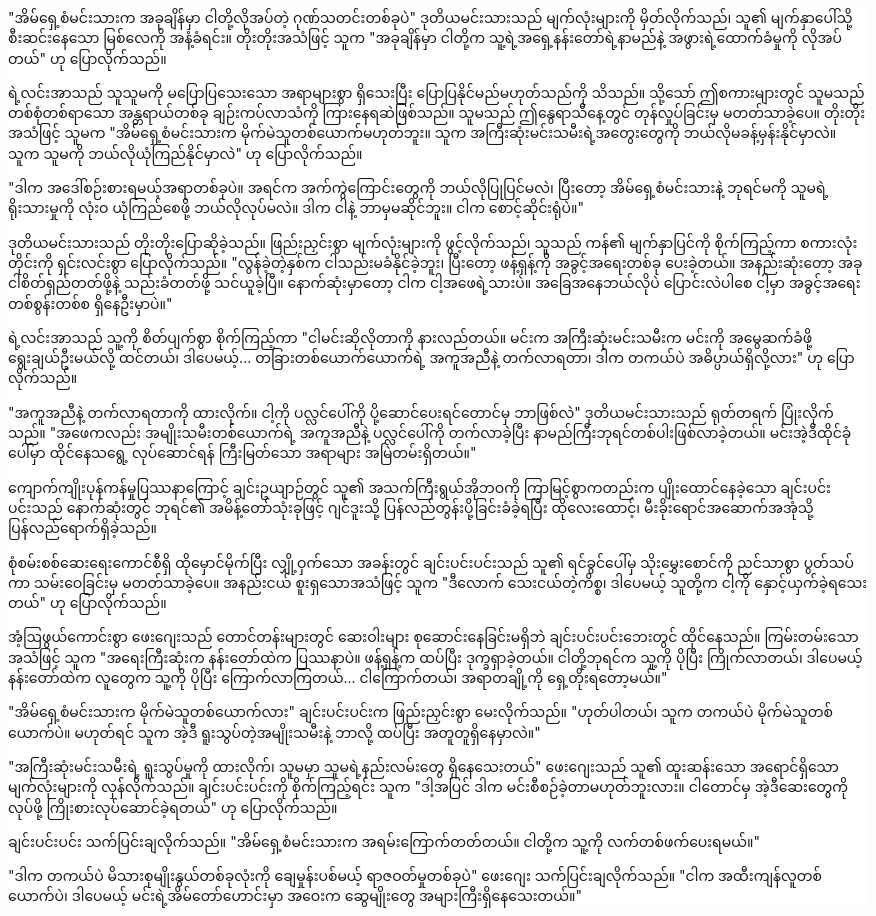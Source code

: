 "အိမ်ရှေ့စံမင်းသားက အခုချိန်မှာ ငါတို့လိုအပ်တဲ့ ဂုဏ်သတင်းတစ်ခုပဲ" ဒုတိယမင်းသားသည် မျက်လုံးများကို မှိတ်လိုက်သည်၊ သူ၏ မျက်နှာပေါ်သို့ စီးဆင်းနေသော မြစ်လေကို အနံ့ခံရင်း။ တိုးတိုးအသံဖြင့် သူက "အခုချိန်မှာ ငါတို့က သူ့ရဲ့အရှေ့နန်းတော်ရဲ့နာမည်နဲ့ အဖွားရဲ့ထောက်ခံမှုကို လိုအပ်တယ်" ဟု ပြောလိုက်သည်။

ရဲ့လင်းအာသည် သူသူမကို မပြောပြသေးသော အရာများစွာ ရှိသေးပြီး ပြောပြနိုင်မည်မဟုတ်သည်ကို သိသည်။ သို့သော် ဤစကားများတွင် သူမသည် တစ်စုံတစ်ရာသော အန္တရာယ်တစ်ခု ချဉ်းကပ်လာသံကို ကြားနေရဆဲဖြစ်သည်။ သူမသည် ဤနွေရာသီနေ့တွင် တုန်လှုပ်ခြင်းမှ မတတ်သာခဲ့ပေ။ တိုးတိုးအသံဖြင့် သူမက "အိမ်ရှေ့စံမင်းသားက မိုက်မဲသူတစ်ယောက်မဟုတ်ဘူး။ သူက အကြီးဆုံးမင်းသမီးရဲ့အတွေးတွေကို ဘယ်လိုမခန့်မှန်းနိုင်မှာလဲ။ သူက သူမကို ဘယ်လိုယုံကြည်နိုင်မှာလဲ" ဟု ပြောလိုက်သည်။

"ဒါက အဒေါ်စဉ်းစားရမယ့်အရာတစ်ခုပဲ။ အရင်က အက်ကွဲကြောင်းတွေကို ဘယ်လိုပြုပြင်မလဲ၊ ပြီးတော့ အိမ်ရှေ့စံမင်းသားနဲ့ ဘုရင်မကို သူမရဲ့ရိုးသားမှုကို လုံးဝ ယုံကြည်စေဖို့ ဘယ်လိုလုပ်မလဲ။ ဒါက ငါနဲ့ ဘာမှမဆိုင်ဘူး။ ငါက စောင့်ဆိုင်းရုံပဲ။"

ဒုတိယမင်းသားသည် တိုးတိုးပြောဆိုခဲ့သည်။ ဖြည်းညှင်းစွာ မျက်လုံးများကို ဖွင့်လိုက်သည်၊ သူသည် ကန်၏ မျက်နှာပြင်ကို စိုက်ကြည့်ကာ စကားလုံးတိုင်းကို ရှင်းလင်းစွာ ပြောလိုက်သည်။ "လွန်ခဲ့တဲ့နှစ်က ငါသည်းမခံနိုင်ခဲ့ဘူး၊ ပြီးတော့ ဖန့်ရှန့်ကို အခွင့်အရေးတစ်ခု ပေးခဲ့တယ်။ အနည်းဆုံးတော့ အခု ငါစိတ်ရှည်တတ်ဖို့နဲ့ သည်းခံတတ်ဖို့ သင်ယူခဲ့ပြီ။ နောက်ဆုံးမှာတော့ ငါက ငါ့အဖေရဲ့သားပဲ။ အခြေအနေဘယ်လိုပဲ ပြောင်းလဲပါစေ ငါ့မှာ အခွင့်အရေးတစ်စွန်းတစ်စ ရှိနေဦးမှာပဲ။"

ရဲ့လင်းအာသည် သူ့ကို စိတ်ပျက်စွာ စိုက်ကြည့်ကာ "ငါမင်းဆိုလိုတာကို နားလည်တယ်။ မင်းက အကြီးဆုံးမင်းသမီးက မင်းကို အမွေဆက်ခံဖို့ ရွေးချယ်ဦးမယ်လို့ ထင်တယ်၊ ဒါပေမယ့်... တခြားတစ်ယောက်ယောက်ရဲ့ အကူအညီနဲ့ တက်လာရတာ၊ ဒါက တကယ်ပဲ အဓိပ္ပာယ်ရှိလို့လား" ဟု ပြောလိုက်သည်။

"အကူအညီနဲ့ တက်လာရတာကို ထားလိုက်။ ငါ့ကို ပလ္လင်ပေါ်ကို ပို့ဆောင်ပေးရင်တောင်မှ ဘာဖြစ်လဲ" ဒုတိယမင်းသားသည် ရုတ်တရက် ပြုံးလိုက်သည်။ "အဖေကလည်း အမျိုးသမီးတစ်ယောက်ရဲ့ အကူအညီနဲ့ ပလ္လင်ပေါ်ကို တက်လာခဲ့ပြီး နာမည်ကြီးဘုရင်တစ်ပါးဖြစ်လာခဲ့တယ်။ မင်းအဲ့ဒီထိုင်ခုံပေါ်မှာ ထိုင်နေသရွေ့ လုပ်ဆောင်ရန် ကြီးမြတ်သော အရာများ အမြဲတမ်းရှိတယ်။"

ကျောက်ကျိုးပုန်ကန်မှုပြဿနာကြောင့် ချင်းဥယျာဉ်တွင် သူ၏ အသက်ကြီးရွယ်အိုဘဝကို ကြာမြင့်စွာကတည်းက ပျိုးထောင်နေခဲ့သော ချင်းပင်းပင်းသည် နောက်ဆုံးတွင် ဘုရင်၏ အမိန့်တော်သုံးခုဖြင့် ဂျင်ဒူးသို့ ပြန်လည်တွန်းပို့ခြင်းခံခဲ့ရပြီး ထိုလေးထောင့်၊ မီးခိုးရောင်အဆောက်အအုံသို့ ပြန်လည်ရောက်ရှိခဲ့သည်။

စုံစမ်းစစ်ဆေးရေးကောင်စီရှိ ထိုမှောင်မိုက်ပြီး လျှို့ဝှက်သော အခန်းတွင် ချင်းပင်းပင်းသည် သူ၏ ရင်ခွင်ပေါ်မှ သိုးမွှေးစောင်ကို ညင်သာစွာ ပွတ်သပ်ကာ သမ်းဝေခြင်းမှ မတတ်သာခဲ့ပေ။ အနည်းငယ် စူးရှသောအသံဖြင့် သူက "ဒီလောက် သေးငယ်တဲ့ကိစ္စ၊ ဒါပေမယ့် သူတို့က ငါ့ကို နှောင့်ယှက်ခဲ့ရသေးတယ်" ဟု ပြောလိုက်သည်။

အံ့ဩဖွယ်ကောင်းစွာ ဖေးဂျေးသည် တောင်တန်းများတွင် ဆေးဝါးများ စုဆောင်းနေခြင်းမရှိဘဲ ချင်းပင်းပင်းဘေးတွင် ထိုင်နေသည်။ ကြမ်းတမ်းသောအသံဖြင့် သူက "အရေးကြီးဆုံးက နန်းတော်ထဲက ပြဿနာပဲ။ ဖန့်ရှန့်က ထပ်ပြီး ဒုက္ခရှာခဲ့တယ်။ ငါတို့ဘုရင်က သူ့ကို ပိုပြီး ကြိုက်လာတယ်၊ ဒါပေမယ့် နန်းတော်ထဲက လူတွေက သူ့ကို ပိုပြီး ကြောက်လာကြတယ်... ငါကြောက်တယ်၊ အရာတချို့ကို ရှေ့တိုးရတော့မယ်။"

"အိမ်ရှေ့စံမင်းသားက မိုက်မဲသူတစ်ယောက်လား" ချင်းပင်းပင်းက ဖြည်းညှင်းစွာ မေးလိုက်သည်။ "ဟုတ်ပါတယ်၊ သူက တကယ်ပဲ မိုက်မဲသူတစ်ယောက်ပဲ။ မဟုတ်ရင် သူက အဲ့ဒီ ရူးသွပ်တဲ့အမျိုးသမီးနဲ့ ဘာလို့ ထပ်ပြီး အတူတူရှိနေမှာလဲ။"

"အကြီးဆုံးမင်းသမီးရဲ့ ရူးသွပ်မှုကို ထားလိုက်၊ သူမမှာ သူမရဲ့နည်းလမ်းတွေ ရှိနေသေးတယ်" ဖေးဂျေးသည် သူ၏ ထူးဆန်းသော အရောင်ရှိသော မျက်လုံးများကို လှန်လိုက်သည်။ ချင်းပင်းပင်းကို စိုက်ကြည့်ရင်း သူက "ဒါ့အပြင် ဒါက မင်းစီစဉ်ခဲ့တာမဟုတ်ဘူးလား။ ငါတောင်မှ အဲ့ဒီဆေးတွေကို လုပ်ဖို့ ကြိုးစားလုပ်ဆောင်ခဲ့ရတယ်" ဟု ပြောလိုက်သည်။

ချင်းပင်းပင်း သက်ပြင်းချလိုက်သည်။ "အိမ်ရှေ့စံမင်းသားက အရမ်းကြောက်တတ်တယ်။ ငါတို့က သူ့ကို လက်တစ်ဖက်ပေးရမယ်။"

"ဒါက တကယ်ပဲ မိသားစုမျိုးနွယ်တစ်ခုလုံးကို ချေမှုန်းပစ်မယ့် ရာဇဝတ်မှုတစ်ခုပဲ" ဖေးဂျေး သက်ပြင်းချလိုက်သည်။ "ငါက အထီးကျန်လူတစ်ယောက်ပဲ၊ ဒါပေမယ့် မင်းရဲ့အိမ်တော်ဟောင်းမှာ အဝေးက ဆွေမျိုးတွေ အများကြီးရှိနေသေးတယ်။"
